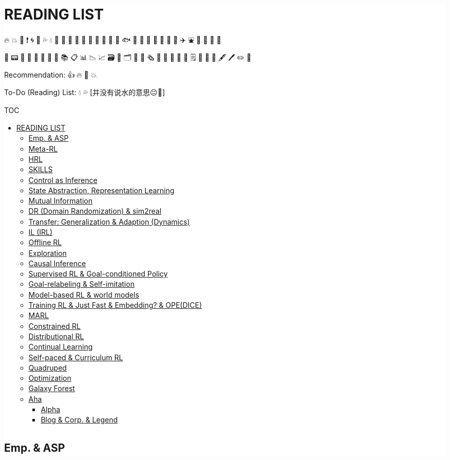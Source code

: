 # READING LIST

:fire: :collision: :anger: :exclamation: :cyclone: :ocean: :sweat_drops: :droplet: :turtle: :frog: :snake: :bug: :ram: :sheep: :rabbit2: :goat: :whale: :whale2: :fish: :dolphin: :rose: :maple_leaf: :fallen_leaf: :mushroom: :beer: :beers: :airplane: :fountain: :bullettrain_front: :rocket: :rowboat: :speedboat:

:ear_of_rice: :pager: :page_facing_up: :page_with_curl: :book: :blue_book: :bookmark: :bookmark_tabs: :books: :clipboard: :bar_chart: :chart_with_downwards_trend: :chart_with_upwards_trend: :card_file_box: :card_index: :card_index_dividers: :flower_playing_cards: :newspaper: :newspaper_roll: :closed_book: :orange_book: :notebook: :notebook_with_decorative_cover: :ledger: :spiral_notepad: :green_book: :scroll: :pushpin: :fountain_pen: :pen: :pencil2: :santa:

Recommendation: :+1: :fire: :volcano: :boom:

To-Do (Reading) List: :droplet: :sweat_drops: [并没有说水的意思😐🙏] 

TOC  

- [READING LIST](#reading-list)
  - [Emp. \& ASP](#emp--asp)
  - [Meta-RL](#meta-rl)
  - [HRL](#hrl)
  - [SKILLS](#skills)
  - [Control as Inference](#control-as-inference)
  - [State Abstraction, Representation Learning](#state-abstraction-representation-learning)
  - [Mutual Information](#mutual-information)
  - [DR (Domain Randomization) \& sim2real](#dr-domain-randomization--sim2real)
  - [Transfer: Generalization \& Adaption (Dynamics)](#transfer-generalization--adaption-dynamics)
  - [IL (IRL)](#il-irl)
  - [Offline RL](#offline-rl)
  - [Exploration](#exploration)
  - [Causal Inference](#causal-inference)
  - [Supervised RL \& Goal-conditioned Policy](#supervised-rl--goal-conditioned-policy)
  - [Goal-relabeling \& Self-imitation](#goal-relabeling--self-imitation)
  - [Model-based RL \& world models](#model-based-rl--world-models)
  - [Training RL \& Just Fast \& Embedding? \& OPE(DICE)](#training-rl--just-fast--embedding--opedice)
  - [MARL](#marl)
  - [Constrained RL](#constrained-rl)
  - [Distributional RL](#distributional-rl)
  - [Continual Learning](#continual-learning)
  - [Self-paced \& Curriculum RL](#self-paced--curriculum-rl)
  - [Quadruped](#quadruped)
  - [Optimization](#optimization)
  - [Galaxy Forest](#galaxy-forest)
  - [Aha](#aha)
    - [Alpha](#alpha)
    - [Blog \& Corp. \& Legend](#blog--corp--legend)

<a name="anchor-emp"></a>  

## Emp. & ASP
